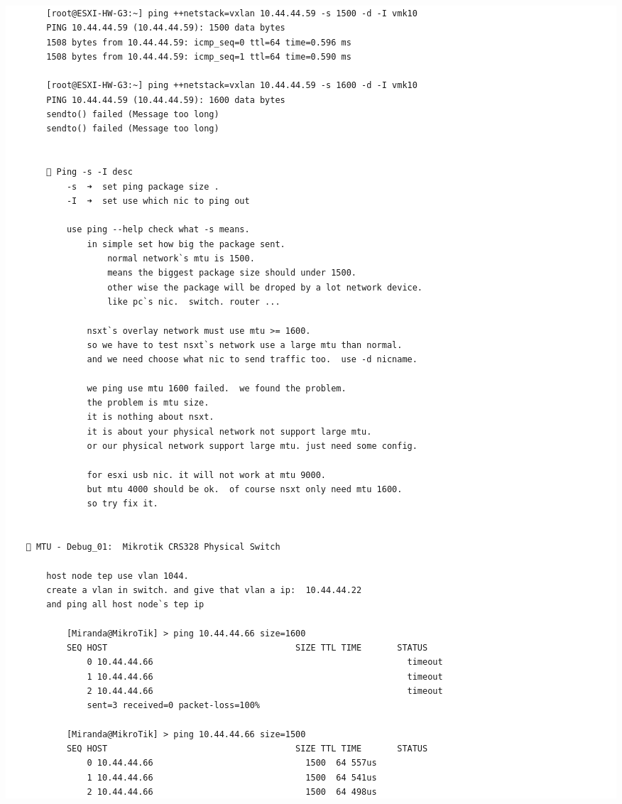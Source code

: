             [root@ESXI-HW-G3:~] ping ++netstack=vxlan 10.44.44.59 -s 1500 -d -I vmk10
            PING 10.44.44.59 (10.44.44.59): 1500 data bytes
            1508 bytes from 10.44.44.59: icmp_seq=0 ttl=64 time=0.596 ms
            1508 bytes from 10.44.44.59: icmp_seq=1 ttl=64 time=0.590 ms

            [root@ESXI-HW-G3:~] ping ++netstack=vxlan 10.44.44.59 -s 1600 -d -I vmk10
            PING 10.44.44.59 (10.44.44.59): 1600 data bytes
            sendto() failed (Message too long)
            sendto() failed (Message too long)


            🐞 Ping -s -I desc 
                -s  ➜  set ping package size .
                -I  ➜  set use which nic to ping out 

                use ping --help check what -s means.
                    in simple set how big the package sent.
                        normal network`s mtu is 1500.  
                        means the biggest package size should under 1500. 
                        other wise the package will be droped by a lot network device.
                        like pc`s nic.  switch. router ...

                    nsxt`s overlay network must use mtu >= 1600. 
                    so we have to test nsxt`s network use a large mtu than normal.
                    and we need choose what nic to send traffic too.  use -d nicname.

                    we ping use mtu 1600 failed.  we found the problem.
                    the problem is mtu size. 
                    it is nothing about nsxt. 
                    it is about your physical network not support large mtu.
                    or our physical network support large mtu. just need some config.

                    for esxi usb nic. it will not work at mtu 9000.  
                    but mtu 4000 should be ok.  of course nsxt only need mtu 1600.
                    so try fix it. 

                    
        🐞 MTU - Debug_01:  Mikrotik CRS328 Physical Switch
        
            host node tep use vlan 1044.
            create a vlan in switch. and give that vlan a ip:  10.44.44.22 
            and ping all host node`s tep ip 

                [Miranda@MikroTik] > ping 10.44.44.66 size=1600
                SEQ HOST                                     SIZE TTL TIME       STATUS        
                    0 10.44.44.66                                                  timeout       
                    1 10.44.44.66                                                  timeout       
                    2 10.44.44.66                                                  timeout       
                    sent=3 received=0 packet-loss=100% 

                [Miranda@MikroTik] > ping 10.44.44.66 size=1500
                SEQ HOST                                     SIZE TTL TIME       STATUS        
                    0 10.44.44.66                              1500  64 557us     
                    1 10.44.44.66                              1500  64 541us     
                    2 10.44.44.66                              1500  64 498us     

